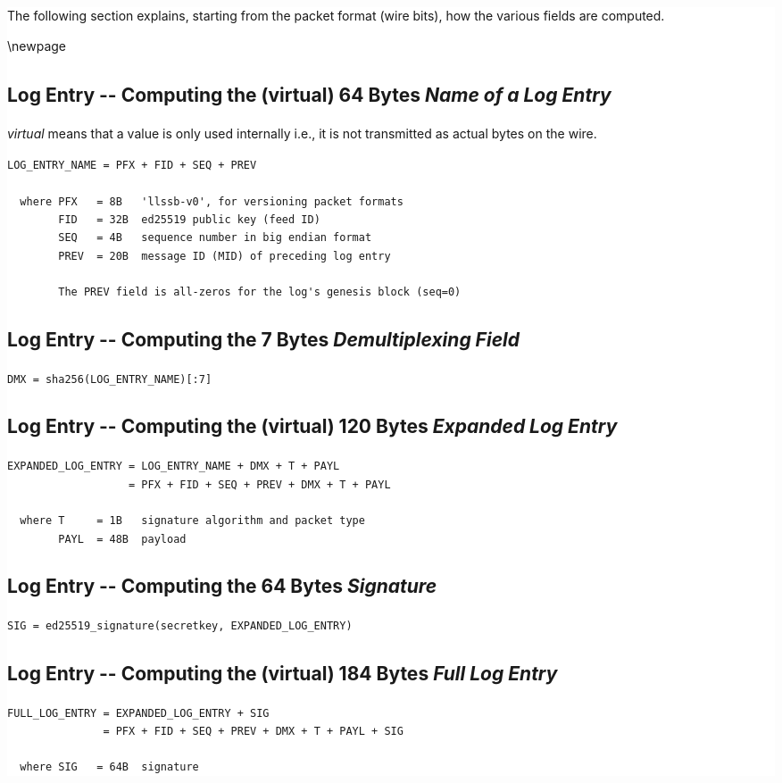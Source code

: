 The following section explains, starting from the packet format (wire bits),
how the various fields are computed.




\newpage

## Log Entry -- Computing the (virtual) 64 Bytes _Name of a Log Entry_

_virtual_ means that a value is only used internally i.e., it
is not transmitted as actual bytes on the wire.

```
LOG_ENTRY_NAME = PFX + FID + SEQ + PREV

  where PFX   = 8B   'llssb-v0', for versioning packet formats
        FID   = 32B  ed25519 public key (feed ID)
        SEQ   = 4B   sequence number in big endian format
        PREV  = 20B  message ID (MID) of preceding log entry

        The PREV field is all-zeros for the log's genesis block (seq=0)
```

## Log Entry -- Computing the 7 Bytes _Demultiplexing Field_

```
DMX = sha256(LOG_ENTRY_NAME)[:7]
```

## Log Entry -- Computing the (virtual) 120 Bytes _Expanded Log Entry_

```
EXPANDED_LOG_ENTRY = LOG_ENTRY_NAME + DMX + T + PAYL
                   = PFX + FID + SEQ + PREV + DMX + T + PAYL

  where T     = 1B   signature algorithm and packet type
        PAYL  = 48B  payload
```

## Log Entry -- Computing the 64 Bytes _Signature_

```
SIG = ed25519_signature(secretkey, EXPANDED_LOG_ENTRY)
```

## Log Entry -- Computing the (virtual) 184 Bytes _Full Log Entry_

```
FULL_LOG_ENTRY = EXPANDED_LOG_ENTRY + SIG
               = PFX + FID + SEQ + PREV + DMX + T + PAYL + SIG

  where SIG   = 64B  signature
```
